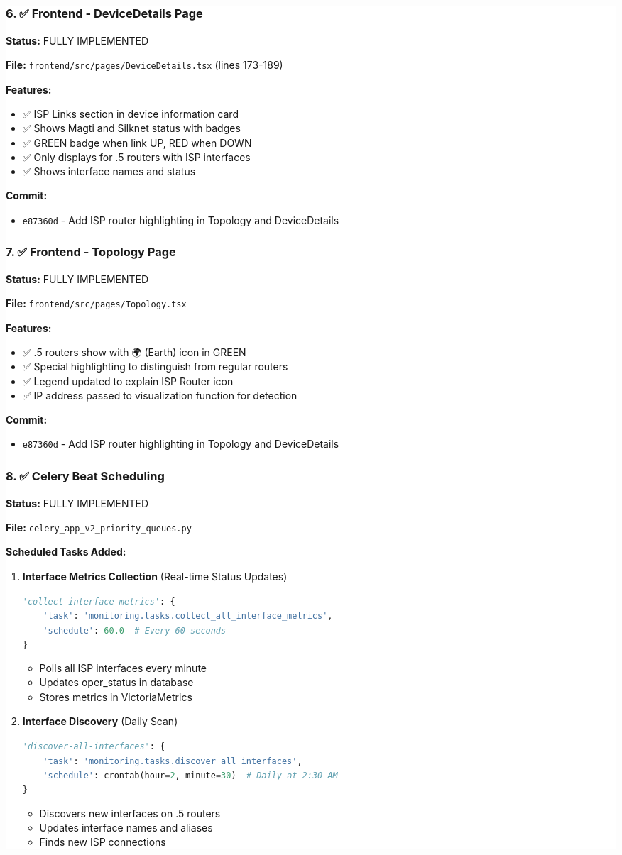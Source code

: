 ### 6. ✅ Frontend - DeviceDetails Page
**Status:** FULLY IMPLEMENTED

**File:** `frontend/src/pages/DeviceDetails.tsx` (lines 173-189)

**Features:**
- ✅ ISP Links section in device information card
- ✅ Shows Magti and Silknet status with badges
- ✅ GREEN badge when link UP, RED when DOWN
- ✅ Only displays for .5 routers with ISP interfaces
- ✅ Shows interface names and status

**Commit:**
- `e87360d` - Add ISP router highlighting in Topology and DeviceDetails

### 7. ✅ Frontend - Topology Page
**Status:** FULLY IMPLEMENTED

**File:** `frontend/src/pages/Topology.tsx`

**Features:**
- ✅ .5 routers show with 🌍 (Earth) icon in GREEN
- ✅ Special highlighting to distinguish from regular routers
- ✅ Legend updated to explain ISP Router icon
- ✅ IP address passed to visualization function for detection

**Commit:**
- `e87360d` - Add ISP router highlighting in Topology and DeviceDetails

### 8. ✅ Celery Beat Scheduling
**Status:** FULLY IMPLEMENTED

**File:** `celery_app_v2_priority_queues.py`

**Scheduled Tasks Added:**

1. **Interface Metrics Collection** (Real-time Status Updates)
   ```python
   'collect-interface-metrics': {
       'task': 'monitoring.tasks.collect_all_interface_metrics',
       'schedule': 60.0  # Every 60 seconds
   }
   ```
   - Polls all ISP interfaces every minute
   - Updates oper_status in database
   - Stores metrics in VictoriaMetrics

2. **Interface Discovery** (Daily Scan)
   ```python
   'discover-all-interfaces': {
       'task': 'monitoring.tasks.discover_all_interfaces',
       'schedule': crontab(hour=2, minute=30)  # Daily at 2:30 AM
   }
   ```
   - Discovers new interfaces on .5 routers
   - Updates interface names and aliases
   - Finds new ISP connections
